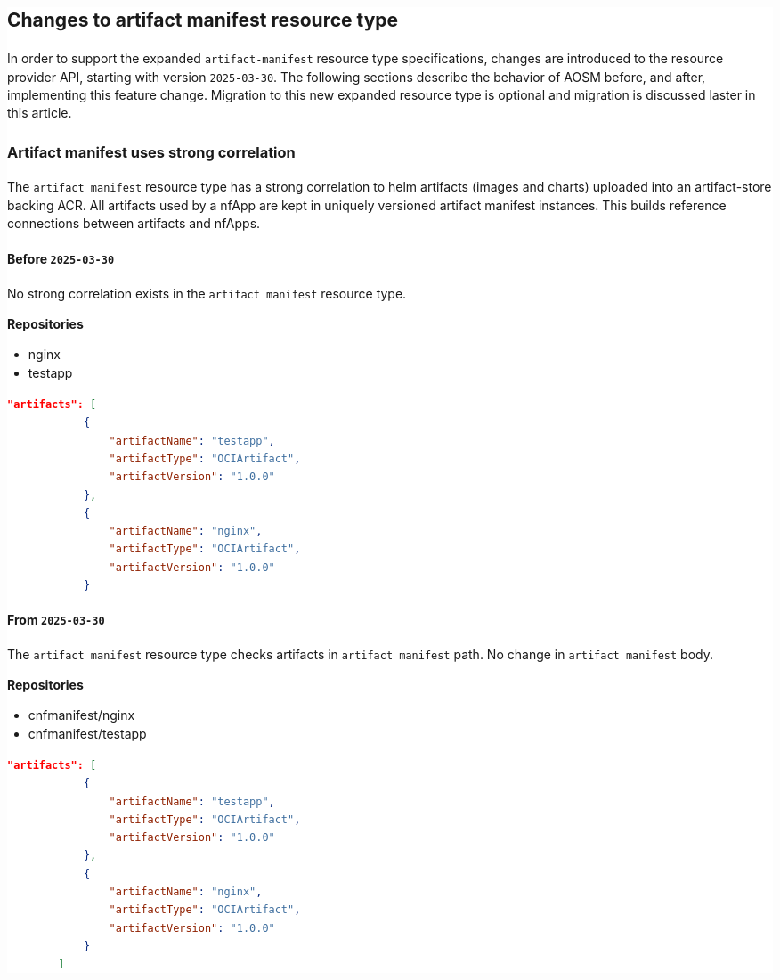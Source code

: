 ## Changes to artifact manifest resource type
In order to support the expanded `artifact-manifest` resource type specifications, changes are introduced to the resource provider API, starting with version `2025-03-30`. The following sections describe the behavior of AOSM before, and after, implementing this feature change. Migration to this new expanded resource type is optional and migration is discussed laster in this article.

### Artifact manifest uses strong correlation
The `artifact manifest` resource type has a strong correlation to helm artifacts (images and charts) uploaded into an artifact-store backing ACR. All artifacts used by a nfApp are kept in uniquely versioned artifact manifest instances. This builds reference connections between artifacts and nfApps. 

#### Before `2025-03-30` 
No strong correlation exists in the `artifact manifest` resource type.

**Repositories**
* nginx
* testapp

```json
"artifacts": [ 
            { 
                "artifactName": "testapp", 
                "artifactType": "OCIArtifact", 
                "artifactVersion": "1.0.0" 
            }, 
            { 
                "artifactName": "nginx", 
                "artifactType": "OCIArtifact", 
                "artifactVersion": "1.0.0" 
            } 
```

#### From `2025-03-30`
The `artifact manifest` resource type checks artifacts in `artifact manifest` path. No change in `artifact manifest` body. 

**Repositories**
* cnfmanifest/nginx
* cnfmanifest/testapp

```json
"artifacts": [ 
            { 
                "artifactName": "testapp", 
                "artifactType": "OCIArtifact", 
                "artifactVersion": "1.0.0" 
            }, 
            { 
                "artifactName": "nginx", 
                "artifactType": "OCIArtifact", 
                "artifactVersion": "1.0.0" 
            } 
        ]
```
